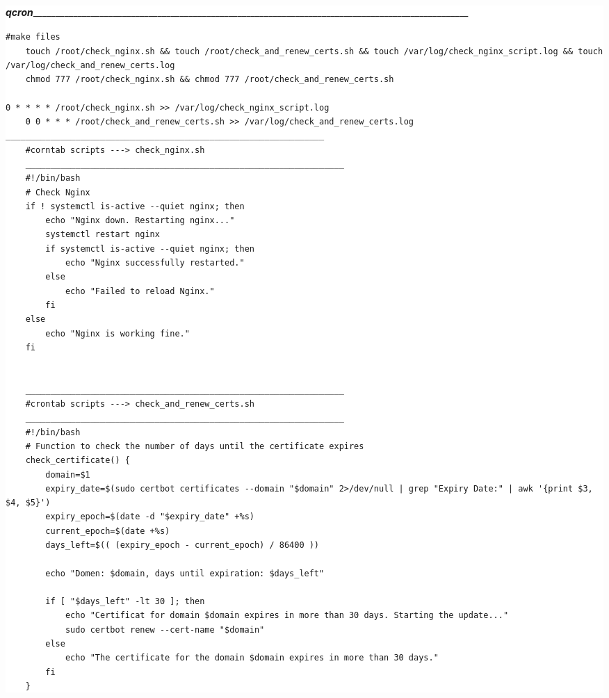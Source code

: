 ___qcron_____________________________________________________________________________________________________

	#make files
        touch /root/check_nginx.sh && touch /root/check_and_renew_certs.sh && touch /var/log/check_nginx_script.log && touch /var/log/check_and_renew_certs.log
        chmod 777 /root/check_nginx.sh && chmod 777 /root/check_and_renew_certs.sh
	
 	0 * * * * /root/check_nginx.sh >> /var/log/check_nginx_script.log
        0 0 * * * /root/check_and_renew_certs.sh >> /var/log/check_and_renew_certs.log
 	________________________________________________________________
        #corntab scripts ---> check_nginx.sh
        ________________________________________________________________
        #!/bin/bash
        # Check Nginx
        if ! systemctl is-active --quiet nginx; then
            echo "Nginx down. Restarting nginx..."
            systemctl restart nginx
            if systemctl is-active --quiet nginx; then
                echo "Nginx successfully restarted."
            else
                echo "Failed to reload Nginx."
            fi
        else
            echo "Nginx is working fine."
        fi


        ________________________________________________________________
        #crontab scripts ---> check_and_renew_certs.sh
        ________________________________________________________________
        #!/bin/bash
        # Function to check the number of days until the certificate expires
        check_certificate() {
            domain=$1
            expiry_date=$(sudo certbot certificates --domain "$domain" 2>/dev/null | grep "Expiry Date:" | awk '{print $3, $4, $5}')
            expiry_epoch=$(date -d "$expiry_date" +%s)
            current_epoch=$(date +%s)
            days_left=$(( (expiry_epoch - current_epoch) / 86400 ))

            echo "Domen: $domain, days until expiration: $days_left"

            if [ "$days_left" -lt 30 ]; then
                echo "Certificat for domain $domain expires in more than 30 days. Starting the update..."
                sudo certbot renew --cert-name "$domain"
            else
                echo "The certificate for the domain $domain expires in more than 30 days."
            fi
        }
